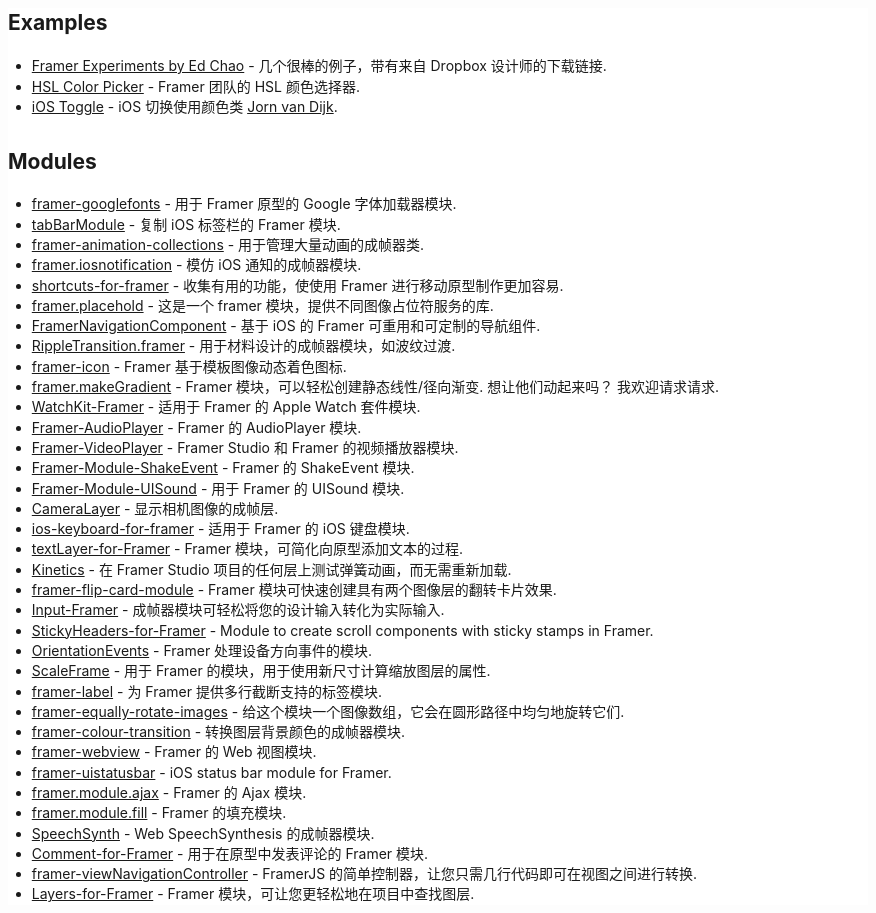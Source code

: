 ## Examples
* [Framer Experiments by Ed Chao](http://thatedchao.com/published/2014/10/27/framer.html) - 几个很棒的例子，带有来自 Dropbox 设计师的下载链接.
* [HSL Color Picker](http://share.framerjs.com/ft0uwf1jweid/) - Framer 团队的 HSL 颜色选择器.
* [iOS Toggle](http://share.framerjs.com/mraze47eux9w/) - iOS 切换使用颜色类 [Jorn van Dijk](https://twitter.com/jornvandijk).

## Modules
* [framer-googlefonts](https://github.com/peteschaffner/framer-googlefonts) - 用于 Framer 原型的 Google 字体加载器模块.
* [tabBarModule](https://github.com/petterheterjag/tabBarModule) - 复制 iOS 标签栏的 Framer 模块.
* [framer-animation-collections](https://github.com/isaacw/framer-animation-collections) - 用于管理大量动画的成帧器类.
* [framer.iosnotification](https://github.com/leinerud/framer.iosnotification) - 模仿 iOS 通知的成帧器模块.
* [shortcuts-for-framer](https://github.com/facebook/shortcuts-for-framer) - 收集有用的功能，使使用 Framer 进行移动原型制作更加容易.
* [framer.placehold](https://github.com/cupofjoakim/framer.placehold) - 这是一个 framer 模块，提供不同图像占位符服务的库.
* [FramerNavigationComponent](https://github.com/jchavarri/FramerNavigationComponent) - 基于 iOS 的 Framer 可重用和可定制的导航组件.
* [RippleTransition.framer](https://github.com/offirg75/framer.RippleTransition) - 用于材料设计的成帧器模块，如波纹过渡.
* [framer-icon](https://github.com/peteschaffner/framer-icon) - Framer 基于模板图像动态着色图标.
* [framer.makeGradient](https://github.com/cupofjoakim/framer.makeGradient)  - Framer 模块，可以轻松创建静态线性/径向渐变. 想让他们动起来吗？ 我欢迎请求请求.
* [WatchKit-Framer](https://github.com/ajimix/WatchKit-Framer) - 适用于 Framer 的 Apple Watch 套件模块.
* [Framer-AudioPlayer](https://github.com/benjaminnathan/Framer-AudioPlayer) - Framer 的 AudioPlayer 模块.
* [Framer-VideoPlayer](https://github.com/stakes/Framer-VideoPlayer) - Framer Studio 和 Framer 的视频播放器模块.
* [Framer-Module-ShakeEvent](https://github.com/RayPS/Framer-Module-ShakeEvent) - Framer 的 ShakeEvent 模块.
* [Framer-Module-UISound](https://github.com/RayPS/Framer-Module-UISound/) - 用于 Framer 的 UISound 模块.
* [CameraLayer](https://github.com/ktcy/CameraLayer) - 显示相机图像的成帧层.
* [ios-keyboard-for-framer](https://github.com/supsupmo/ios-keyboard-for-framer) - 适用于 Framer 的 iOS 键盘模块.
* [textLayer-for-Framer](https://github.com/awt2542/textLayer-for-Framer) - Framer 模块，可简化向原型添加文本的过程.
* [Kinetics](https://github.com/joshmtucker/Kinetics) - 在 Framer Studio 项目的任何层上测试弹簧动画，而无需重新加载.
* [framer-flip-card-module](https://github.com/aboutjax/framer-flip-card-module) - Framer 模块可快速创建具有两个图像层的翻转卡片效果.
* [Input-Framer](https://github.com/ajimix/Input-Framer) - 成帧器模块可轻松将您的设计输入转化为实际输入.
* [StickyHeaders-for-Framer](https://github.com/72/StickyHeaders-for-Framer) - Module to create scroll components with sticky stamps in Framer.
* [OrientationEvents](https://github.com/joshmtucker/OrientationEvents) - Framer 处理设备方向事件的模块.
* [ScaleFrame](https://github.com/joshmtucker/ScaleFrame) - 用于 Framer 的模块，用于使用新尺寸计算缩放图层的属性.
* [framer-label](https://github.com/peteschaffner/framer-label) - 为 Framer 提供多行截断支持的标签模块.
* [framer-equally-rotate-images](https://github.com/aboutjax/framer-equally-rotate-images) - 给这个模块一个图像数组，它会在圆形路径中均匀地旋转它们.
* [framer-colour-transition](https://github.com/nickmangos/framer-colour-transition) - 转换图层背景颜色的成帧器模块.
* [framer-webview](https://github.com/peteschaffner/framer-webview) - Framer 的 Web 视图模块.
* [framer-uistatusbar](https://github.com/peteschaffner/framer-uistatusbar) - iOS status bar module for Framer.
* [framer.module.ajax](https://github.com/karlerikjonatan/framer.module.ajax) - Framer 的 Ajax 模块.
* [framer.module.fill](https://github.com/karlerikjonatan/framer.module.fill) - Framer 的填充模块.
* [SpeechSynth](https://github.com/joshmtucker/SpeechSynth) - Web SpeechSynthesis 的成帧器模块.
* [Comment-for-Framer](https://github.com/awt2542/Comment-for-Framer) - 用于在原型中发表评论的 Framer 模块.
* [framer-viewNavigationController](https://github.com/chriscamargo/framer-viewNavigationController) - FramerJS 的简单控制器，让您只需几行代码即可在视图之间进行转换.
* [Layers-for-Framer](https://github.com/awt2542/Layers-for-Framer) - Framer 模块，可让您更轻松地在项目中查找图层.